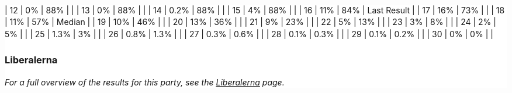 | 12 | 0% | 88% |  |
| 13 | 0% | 88% |  |
| 14 | 0.2% | 88% |  |
| 15 | 4% | 88% |  |
| 16 | 11% | 84% | Last Result |
| 17 | 16% | 73% |  |
| 18 | 11% | 57% | Median |
| 19 | 10% | 46% |  |
| 20 | 13% | 36% |  |
| 21 | 9% | 23% |  |
| 22 | 5% | 13% |  |
| 23 | 3% | 8% |  |
| 24 | 2% | 5% |  |
| 25 | 1.3% | 3% |  |
| 26 | 0.8% | 1.3% |  |
| 27 | 0.3% | 0.6% |  |
| 28 | 0.1% | 0.3% |  |
| 29 | 0.1% | 0.2% |  |
| 30 | 0% | 0% |  |

### Liberalerna

*For a full overview of the results for this party, see the [Liberalerna](party-liberalerna.html) page.*
